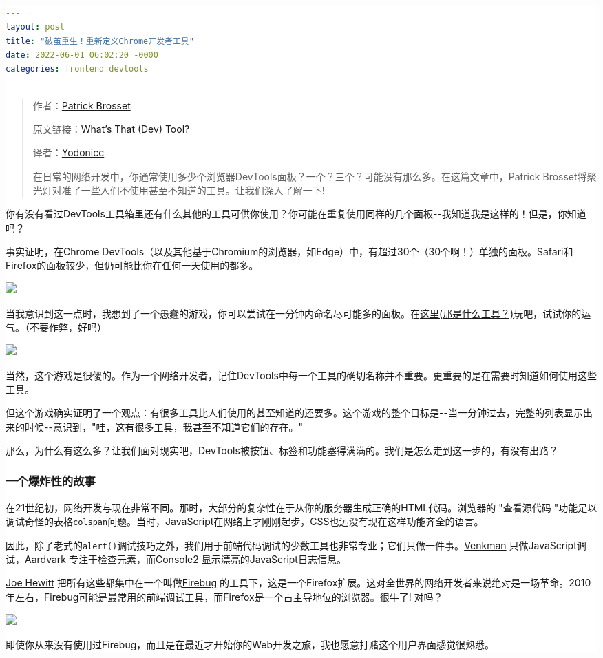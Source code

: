 ```yaml
---
layout: post
title: "破茧重生！重新定义Chrome开发者工具"
date: 2022-06-01 06:02:20 -0000
categories: frontend devtools
---
```




> 作者：[Patrick Brosset](https://www.smashingmagazine.com/author/patrickbrosset/)
>
> 原文链接：[What’s That (Dev) Tool?](https://www.smashingmagazine.com/2022/05/whats-that-dev-tool/#comments-whats-that-dev-tool)
>
> 译者：[Yodonicc](https://github.com/Yodonicc)
>
> 在日常的网络开发中，你通常使用多少个浏览器DevTools面板？一个？三个？可能没有那么多。在这篇文章中，Patrick Brosset将聚光灯对准了一些人们不使用甚至不知道的工具。让我们深入了解一下!

你有没有看过DevTools工具箱里还有什么其他的工具可供你使用？你可能在重复使用同样的几个面板--我知道我是这样的！但是，你知道吗？

事实证明，在Chrome DevTools（以及其他基于Chromium的浏览器，如Edge）中，有超过30个（30个啊！）单独的面板。Safari和Firefox的面板较少，但仍可能比你在任何一天使用的都多。

<img src="https://image-1305011210.cos.ap-guangzhou.myqcloud.com/post30image1.png" style="max-width: 730px;" />

当我意识到这一点时，我想到了一个愚蠢的游戏，你可以尝试在一分钟内命名尽可能多的面板。在[这里(那是什么工具？)](https://patrickbrosset.com/lab/2022-05-13-whats-that-tool/)玩吧，试试你的运气。（不要作弊，好吗）

<img src="https://image-1305011210.cos.ap-guangzhou.myqcloud.com/post30image2.png" style="max-width: 730px;" />

当然，这个游戏是很傻的。作为一个网络开发者，记住DevTools中每一个工具的确切名称并不重要。更重要的是在需要时知道如何使用这些工具。

但这个游戏确实证明了一个观点：有很多工具比人们使用的甚至知道的还要多。这个游戏的整个目标是--当一分钟过去，完整的列表显示出来的时候--意识到，"哇，这有很多工具，我甚至不知道它们的存在。"

那么，为什么有这么多？让我们面对现实吧，DevTools被按钮、标签和功能塞得满满的。我们是怎么走到这一步的，有没有出路？



### 一个爆炸性的故事

在21世纪初，网络开发与现在非常不同。那时，大部分的复杂性在于从你的服务器生成正确的HTML代码。浏览器的 "查看源代码 "功能足以调试奇怪的表格`colspan`问题。当时，JavaScript在网络上才刚刚起步，CSS也远没有现在这样功能齐全的语言。

因此，除了老式的`alert()`调试技巧之外，我们用于前端代码调试的少数工具也非常专业；它们只做一件事。[Venkman](https://www-archive.mozilla.org/projects/venkman/) 只做JavaScript调试，[Aardvark](https://www.karmatics.com/aardvark/) 专注于检查元素，而[Console2](https://addons.thunderbird.net/en-us/firefox/addon/console²/) 显示漂亮的JavaScript日志信息。

[Joe Hewitt](https://en.wikipedia.org/wiki/Joe_Hewitt_(programmer)) 把所有这些都集中在一个叫做[Firebug](https://getfirebug.com/) 的工具下，这是一个Firefox扩展。这对全世界的网络开发者来说绝对是一场革命。2010年左右，Firebug可能是最常用的前端调试工具，而Firefox是一个占主导地位的浏览器。很牛了! 对吗？

<img src="https://image-1305011210.cos.ap-guangzhou.myqcloud.com/post30image3.png" style="max-width: 730px;" />

即使你从来没有使用过Firebug，而且是在最近才开始你的Web开发之旅，我也愿意打赌这个用户界面感觉很熟悉。
